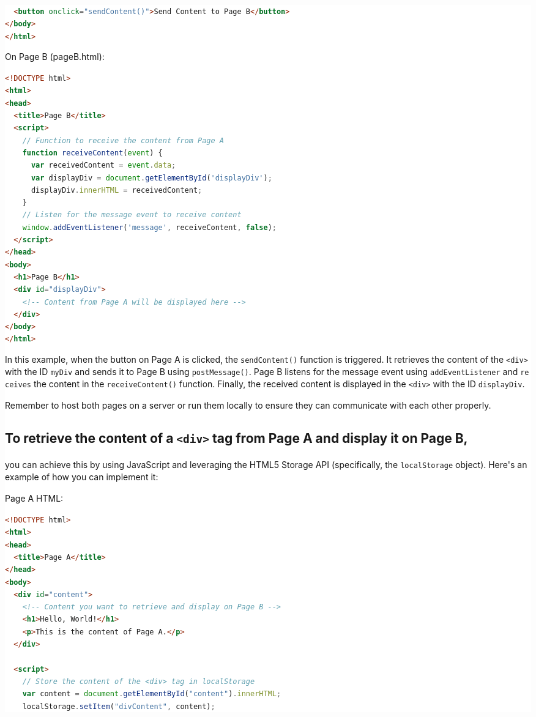 ~~~html
  <button onclick="sendContent()">Send Content to Page B</button>
</body>
</html>
~~~

On Page B (pageB.html):

~~~html
<!DOCTYPE html>
<html>
<head>
  <title>Page B</title>
  <script>
    // Function to receive the content from Page A
    function receiveContent(event) {
      var receivedContent = event.data;
      var displayDiv = document.getElementById('displayDiv');
      displayDiv.innerHTML = receivedContent;
    }
    // Listen for the message event to receive content
    window.addEventListener('message', receiveContent, false);
  </script>
</head>
<body>
  <h1>Page B</h1>
  <div id="displayDiv">
    <!-- Content from Page A will be displayed here -->
  </div>
</body>
</html>
~~~

In this example, when the button on Page A is clicked, the `sendContent()` function is triggered. It retrieves the content of the `<div>` with the ID `myDiv` and sends it to Page B using `postMessage()`. Page B listens for the message event using `addEventListener` and `receives` the content in the `receiveContent()` function. Finally, the received content is displayed in the `<div>` with the ID `displayDiv`.

Remember to host both pages on a server or run them locally to ensure they can communicate with each other properly.

## To retrieve the content of a `<div>` tag from Page A and display it on Page B, 

you can achieve this by using JavaScript and leveraging the HTML5 Storage API (specifically, the `localStorage` object). Here's an example of how you can implement it:

Page A HTML:

~~~html
<!DOCTYPE html>
<html>
<head>
  <title>Page A</title>
</head>
<body>
  <div id="content">
    <!-- Content you want to retrieve and display on Page B -->
    <h1>Hello, World!</h1>
    <p>This is the content of Page A.</p>
  </div>

  <script>
    // Store the content of the <div> tag in localStorage
    var content = document.getElementById("content").innerHTML;
    localStorage.setItem("divContent", content);
~~~